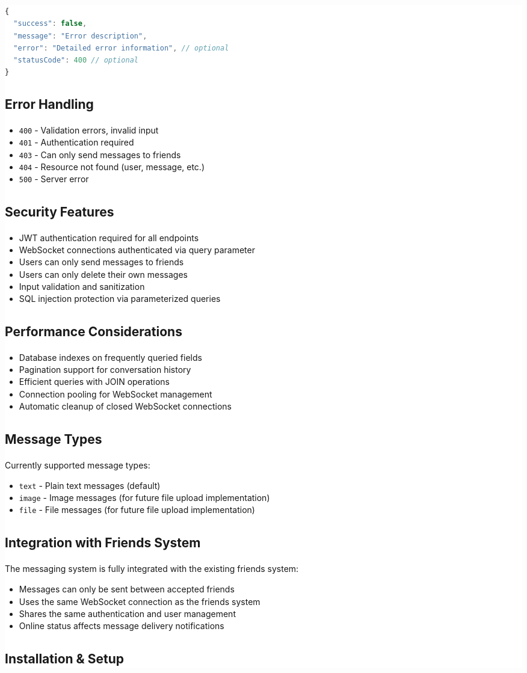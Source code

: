 ```javascript
{
  "success": false,
  "message": "Error description",
  "error": "Detailed error information", // optional
  "statusCode": 400 // optional
}
```

## Error Handling

- `400` - Validation errors, invalid input
- `401` - Authentication required
- `403` - Can only send messages to friends
- `404` - Resource not found (user, message, etc.)
- `500` - Server error

## Security Features

- JWT authentication required for all endpoints
- WebSocket connections authenticated via query parameter
- Users can only send messages to friends
- Users can only delete their own messages
- Input validation and sanitization
- SQL injection protection via parameterized queries

## Performance Considerations

- Database indexes on frequently queried fields
- Pagination support for conversation history
- Efficient queries with JOIN operations
- Connection pooling for WebSocket management
- Automatic cleanup of closed WebSocket connections

## Message Types

Currently supported message types:

- `text` - Plain text messages (default)
- `image` - Image messages (for future file upload implementation)
- `file` - File messages (for future file upload implementation)

## Integration with Friends System

The messaging system is fully integrated with the existing friends system:

- Messages can only be sent between accepted friends
- Uses the same WebSocket connection as the friends system
- Shares the same authentication and user management
- Online status affects message delivery notifications

## Installation & Setup

